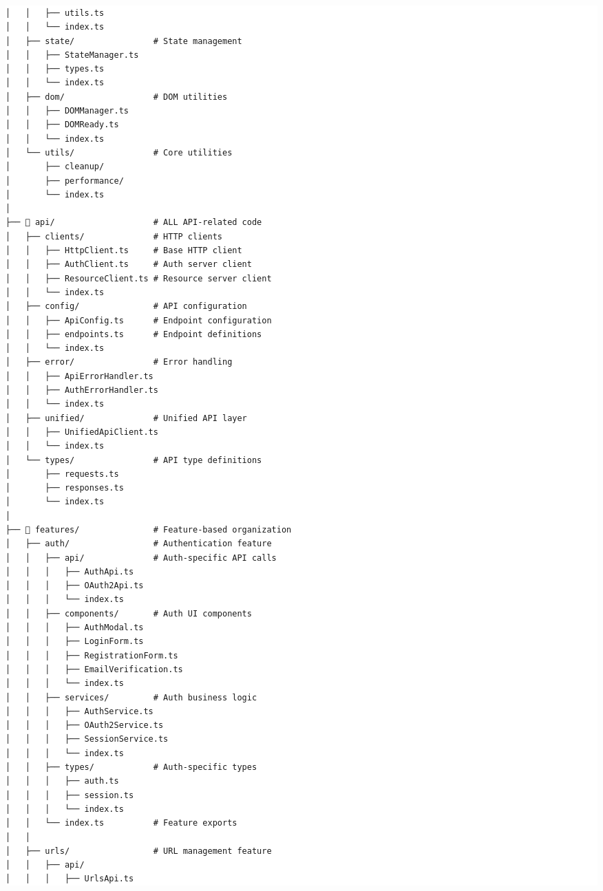 ```
│   │   ├── utils.ts
│   │   └── index.ts
│   ├── state/                # State management
│   │   ├── StateManager.ts
│   │   ├── types.ts
│   │   └── index.ts
│   ├── dom/                  # DOM utilities
│   │   ├── DOMManager.ts
│   │   ├── DOMReady.ts
│   │   └── index.ts
│   └── utils/                # Core utilities
│       ├── cleanup/
│       ├── performance/
│       └── index.ts
│
├── 📁 api/                    # ALL API-related code
│   ├── clients/              # HTTP clients
│   │   ├── HttpClient.ts     # Base HTTP client
│   │   ├── AuthClient.ts     # Auth server client
│   │   ├── ResourceClient.ts # Resource server client
│   │   └── index.ts
│   ├── config/               # API configuration
│   │   ├── ApiConfig.ts      # Endpoint configuration
│   │   ├── endpoints.ts      # Endpoint definitions
│   │   └── index.ts
│   ├── error/                # Error handling
│   │   ├── ApiErrorHandler.ts
│   │   ├── AuthErrorHandler.ts
│   │   └── index.ts
│   ├── unified/              # Unified API layer
│   │   ├── UnifiedApiClient.ts
│   │   └── index.ts
│   └── types/                # API type definitions
│       ├── requests.ts
│       ├── responses.ts
│       └── index.ts
│
├── 📁 features/               # Feature-based organization
│   ├── auth/                 # Authentication feature
│   │   ├── api/              # Auth-specific API calls
│   │   │   ├── AuthApi.ts
│   │   │   ├── OAuth2Api.ts
│   │   │   └── index.ts
│   │   ├── components/       # Auth UI components
│   │   │   ├── AuthModal.ts
│   │   │   ├── LoginForm.ts
│   │   │   ├── RegistrationForm.ts
│   │   │   ├── EmailVerification.ts
│   │   │   └── index.ts
│   │   ├── services/         # Auth business logic
│   │   │   ├── AuthService.ts
│   │   │   ├── OAuth2Service.ts
│   │   │   ├── SessionService.ts
│   │   │   └── index.ts
│   │   ├── types/            # Auth-specific types
│   │   │   ├── auth.ts
│   │   │   ├── session.ts
│   │   │   └── index.ts
│   │   └── index.ts          # Feature exports
│   │
│   ├── urls/                 # URL management feature
│   │   ├── api/
│   │   │   ├── UrlsApi.ts
```